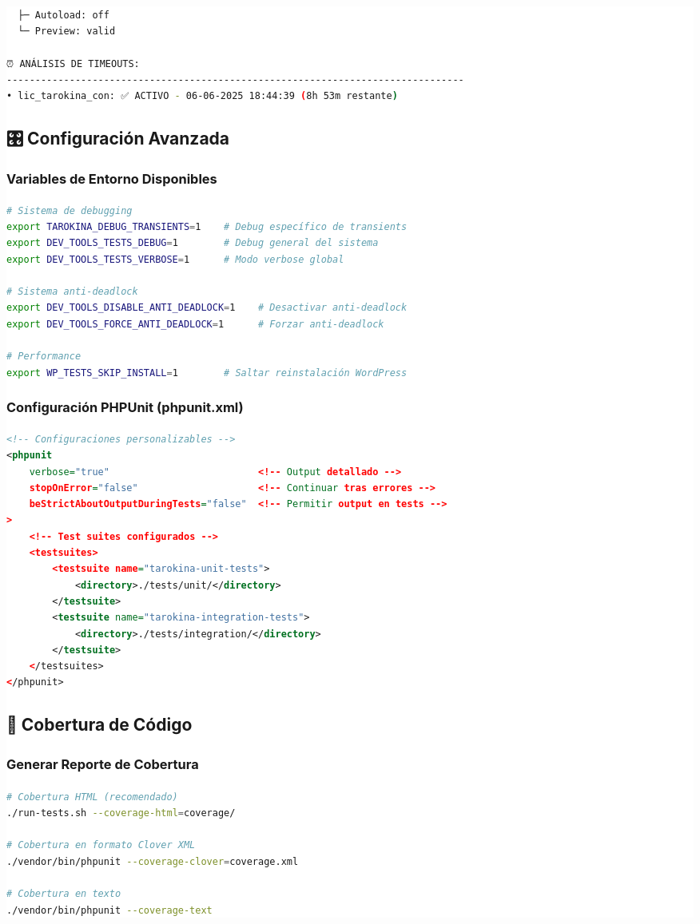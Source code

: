 ```bash
  ├─ Autoload: off
  └─ Preview: valid

⏰ ANÁLISIS DE TIMEOUTS:
--------------------------------------------------------------------------------
• lic_tarokina_con: ✅ ACTIVO - 06-06-2025 18:44:39 (8h 53m restante)
```

## 🎛️ Configuración Avanzada

### Variables de Entorno Disponibles

```bash
# Sistema de debugging
export TAROKINA_DEBUG_TRANSIENTS=1    # Debug específico de transients
export DEV_TOOLS_TESTS_DEBUG=1        # Debug general del sistema
export DEV_TOOLS_TESTS_VERBOSE=1      # Modo verbose global

# Sistema anti-deadlock
export DEV_TOOLS_DISABLE_ANTI_DEADLOCK=1    # Desactivar anti-deadlock
export DEV_TOOLS_FORCE_ANTI_DEADLOCK=1      # Forzar anti-deadlock

# Performance
export WP_TESTS_SKIP_INSTALL=1        # Saltar reinstalación WordPress
```

### Configuración PHPUnit (phpunit.xml)

```xml
<!-- Configuraciones personalizables -->
<phpunit
    verbose="true"                          <!-- Output detallado -->
    stopOnError="false"                     <!-- Continuar tras errores -->
    beStrictAboutOutputDuringTests="false"  <!-- Permitir output en tests -->
>
    <!-- Test suites configurados -->
    <testsuites>
        <testsuite name="tarokina-unit-tests">
            <directory>./tests/unit/</directory>
        </testsuite>
        <testsuite name="tarokina-integration-tests">
            <directory>./tests/integration/</directory>
        </testsuite>
    </testsuites>
</phpunit>
```

## 🔧 Cobertura de Código

### Generar Reporte de Cobertura
```bash
# Cobertura HTML (recomendado)
./run-tests.sh --coverage-html=coverage/

# Cobertura en formato Clover XML
./vendor/bin/phpunit --coverage-clover=coverage.xml

# Cobertura en texto
./vendor/bin/phpunit --coverage-text
```
